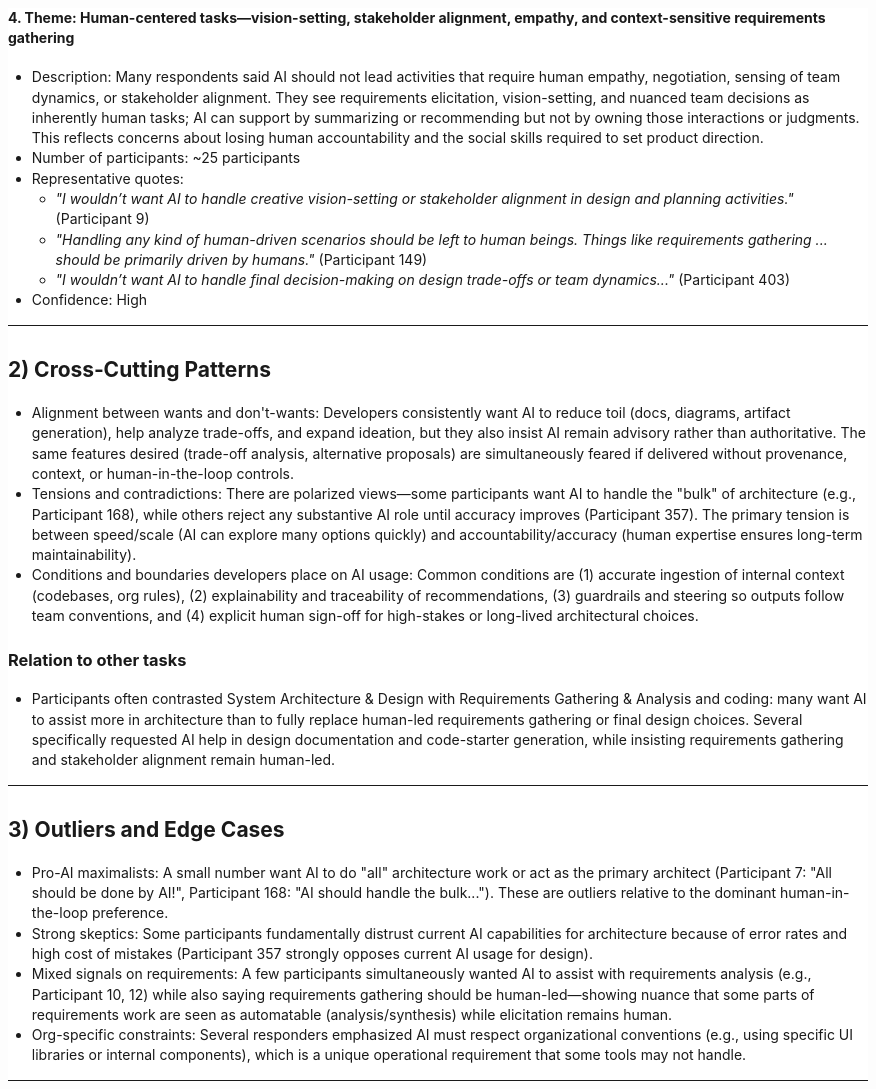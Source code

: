 #### 4. Theme: Human-centered tasks—vision-setting, stakeholder alignment, empathy, and context-sensitive requirements gathering  
   - Description: Many respondents said AI should not lead activities that require human empathy, negotiation, sensing of team dynamics, or stakeholder alignment. They see requirements elicitation, vision-setting, and nuanced team decisions as inherently human tasks; AI can support by summarizing or recommending but not by owning those interactions or judgments. This reflects concerns about losing human accountability and the social skills required to set product direction.  
   - Number of participants: ~25 participants  
   - Representative quotes:  
     - *"I wouldn’t want AI to handle creative vision-setting or stakeholder alignment in design and planning activities."* (Participant 9)  
     - *"Handling any kind of human-driven scenarios should be left to human beings. Things like requirements gathering ... should be primarily driven by humans."* (Participant 149)  
     - *"I wouldn’t want AI to handle final decision-making on design trade-offs or team dynamics..."* (Participant 403)  
   - Confidence: High

---

## 2) Cross‑Cutting Patterns

- Alignment between wants and don't-wants: Developers consistently want AI to reduce toil (docs, diagrams, artifact generation), help analyze trade-offs, and expand ideation, but they also insist AI remain advisory rather than authoritative. The same features desired (trade-off analysis, alternative proposals) are simultaneously feared if delivered without provenance, context, or human-in-the-loop controls.
- Tensions and contradictions: There are polarized views—some participants want AI to handle the "bulk" of architecture (e.g., Participant 168), while others reject any substantive AI role until accuracy improves (Participant 357). The primary tension is between speed/scale (AI can explore many options quickly) and accountability/accuracy (human expertise ensures long-term maintainability).
- Conditions and boundaries developers place on AI usage: Common conditions are (1) accurate ingestion of internal context (codebases, org rules), (2) explainability and traceability of recommendations, (3) guardrails and steering so outputs follow team conventions, and (4) explicit human sign-off for high-stakes or long-lived architectural choices.

### Relation to other tasks
- Participants often contrasted System Architecture & Design with Requirements Gathering & Analysis and coding: many want AI to assist more in architecture than to fully replace human-led requirements gathering or final design choices. Several specifically requested AI help in design documentation and code-starter generation, while insisting requirements gathering and stakeholder alignment remain human-led.

---

## 3) Outliers and Edge Cases

- Pro-AI maximalists: A small number want AI to do "all" architecture work or act as the primary architect (Participant 7: "All should be done by AI!", Participant 168: "AI should handle the bulk..."). These are outliers relative to the dominant human-in-the-loop preference.
- Strong skeptics: Some participants fundamentally distrust current AI capabilities for architecture because of error rates and high cost of mistakes (Participant 357 strongly opposes current AI usage for design).
- Mixed signals on requirements: A few participants simultaneously wanted AI to assist with requirements analysis (e.g., Participant 10, 12) while also saying requirements gathering should be human-led—showing nuance that some parts of requirements work are seen as automatable (analysis/synthesis) while elicitation remains human.
- Org-specific constraints: Several responders emphasized AI must respect organizational conventions (e.g., using specific UI libraries or internal components), which is a unique operational requirement that some tools may not handle.

---